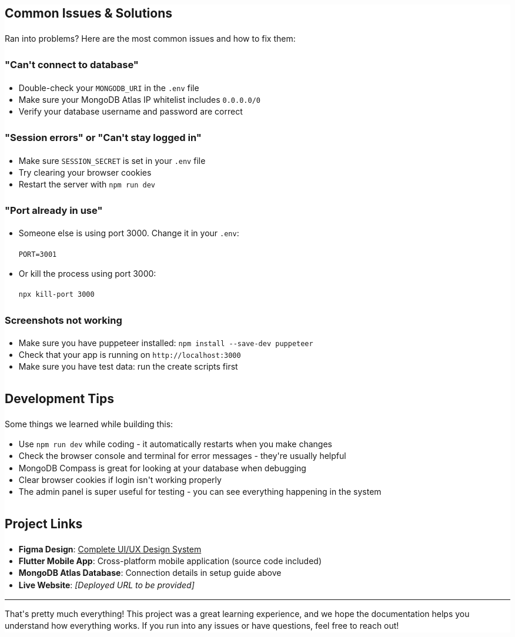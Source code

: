 ## Common Issues & Solutions

Ran into problems? Here are the most common issues and how to fix them:

### "Can't connect to database"
- Double-check your `MONGODB_URI` in the `.env` file
- Make sure your MongoDB Atlas IP whitelist includes `0.0.0.0/0`
- Verify your database username and password are correct

### "Session errors" or "Can't stay logged in"
- Make sure `SESSION_SECRET` is set in your `.env` file
- Try clearing your browser cookies
- Restart the server with `npm run dev`

### "Port already in use"
- Someone else is using port 3000. Change it in your `.env`:
  ```env
  PORT=3001
  ```
- Or kill the process using port 3000:
  ```bash
  npx kill-port 3000
  ```

### Screenshots not working
- Make sure you have puppeteer installed: `npm install --save-dev puppeteer`
- Check that your app is running on `http://localhost:3000`
- Make sure you have test data: run the create scripts first

## Development Tips

Some things we learned while building this:

- Use `npm run dev` while coding - it automatically restarts when you make changes
- Check the browser console and terminal for error messages - they're usually helpful
- MongoDB Compass is great for looking at your database when debugging
- Clear browser cookies if login isn't working properly
- The admin panel is super useful for testing - you can see everything happening in the system

## Project Links

- **Figma Design**: [Complete UI/UX Design System](https://www.figma.com/design/ha96dwhVWdDJ6afpUBn5l3/Untitled?node-id=0-1&p=f&t=dE3wKqLEE9TVgXrr-0)
- **Flutter Mobile App**: Cross-platform mobile application (source code included)
- **MongoDB Atlas Database**: Connection details in setup guide above
- **Live Website**: *[Deployed URL to be provided]*

---

That's pretty much everything! This project was a great learning experience, and we hope the documentation helps you understand how everything works. If you run into any issues or have questions, feel free to reach out!